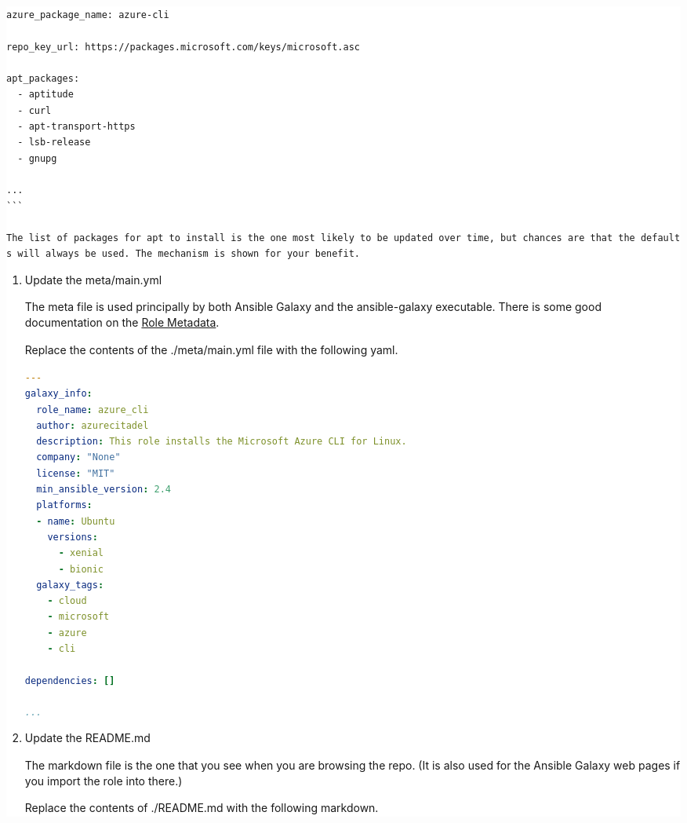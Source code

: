     azure_package_name: azure-cli

    repo_key_url: https://packages.microsoft.com/keys/microsoft.asc

    apt_packages:
      - aptitude
      - curl
      - apt-transport-https
      - lsb-release
      - gnupg

    ...
    ```

    The list of packages for apt to install is the one most likely to be updated over time, but chances are that the defaults will always be used. The mechanism is shown for your benefit.

1. Update the meta/main.yml

    The meta file is used principally by both Ansible Galaxy and the ansible-galaxy executable. There is some good documentation on the [Role Metadata](https://galaxy.ansible.com/docs/contributing/creating_role.html#role-metadata).

    Replace the contents of the ./meta/main.yml file with the following yaml.

    ```yaml
    ---
    galaxy_info:
      role_name: azure_cli
      author: azurecitadel
      description: This role installs the Microsoft Azure CLI for Linux.
      company: "None"
      license: "MIT"
      min_ansible_version: 2.4
      platforms:
      - name: Ubuntu
        versions:
          - xenial
          - bionic
      galaxy_tags:
        - cloud
        - microsoft
        - azure
        - cli

    dependencies: []

    ...
    ```

1. Update the README.md

    The markdown file is the one that you see when you are browsing the repo.  (It is also used for the Ansible Galaxy web pages if you import the role into there.)

    Replace the contents of ./README.md with the following markdown.
